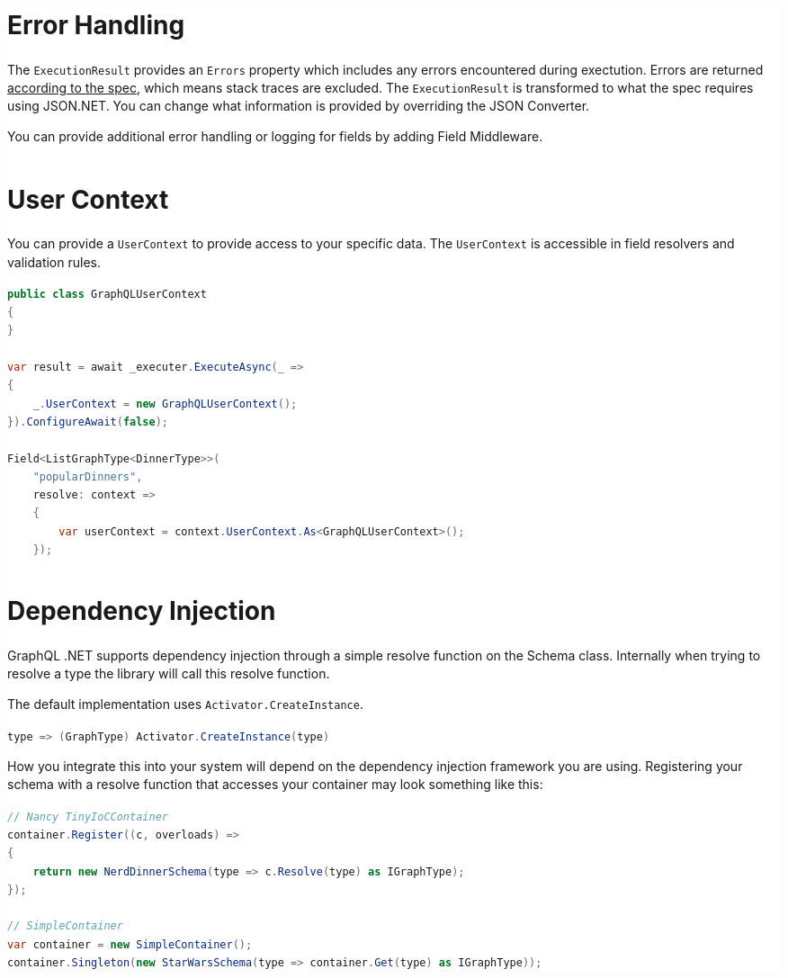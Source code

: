 # Error Handling

The `ExecutionResult` provides an `Errors` property which includes any errors encountered during exectution.  Errors are returned [according to the spec](http://facebook.github.io/graphql/#sec-Errors), which means stack traces are excluded.  The `ExecutionResult` is transformed to what the spec requires using JSON.NET.  You can change what information is provided by overriding the JSON Converter.

You can provide additional error handling or logging for fields by adding Field Middleware.

# User Context

You can provide a `UserContext` to provide access to your specific data.  The `UserContext` is accessible in field resolvers and validation rules.

```csharp
public class GraphQLUserContext
{
}

var result = await _executer.ExecuteAsync(_ =>
{
    _.UserContext = new GraphQLUserContext();
}).ConfigureAwait(false);

Field<ListGraphType<DinnerType>>(
    "popularDinners",
    resolve: context =>
    {
        var userContext = context.UserContext.As<GraphQLUserContext>();
    });
```

# Dependency Injection

GraphQL .NET supports dependency injection through a simple resolve function on the Schema class.  Internally when trying to resolve a type the library will call this resolve function.



The default implementation uses `Activator.CreateInstance`.

```csharp
type => (GraphType) Activator.CreateInstance(type)
```

How you integrate this into your system will depend on the dependency injection framework you are using.  Registering your schema with a resolve function that accesses your container may look something like this:

```csharp
// Nancy TinyIoCContainer
container.Register((c, overloads) =>
{
    return new NerdDinnerSchema(type => c.Resolve(type) as IGraphType);
});

// SimpleContainer
var container = new SimpleContainer();
container.Singleton(new StarWarsSchema(type => container.Get(type) as IGraphType));
```
